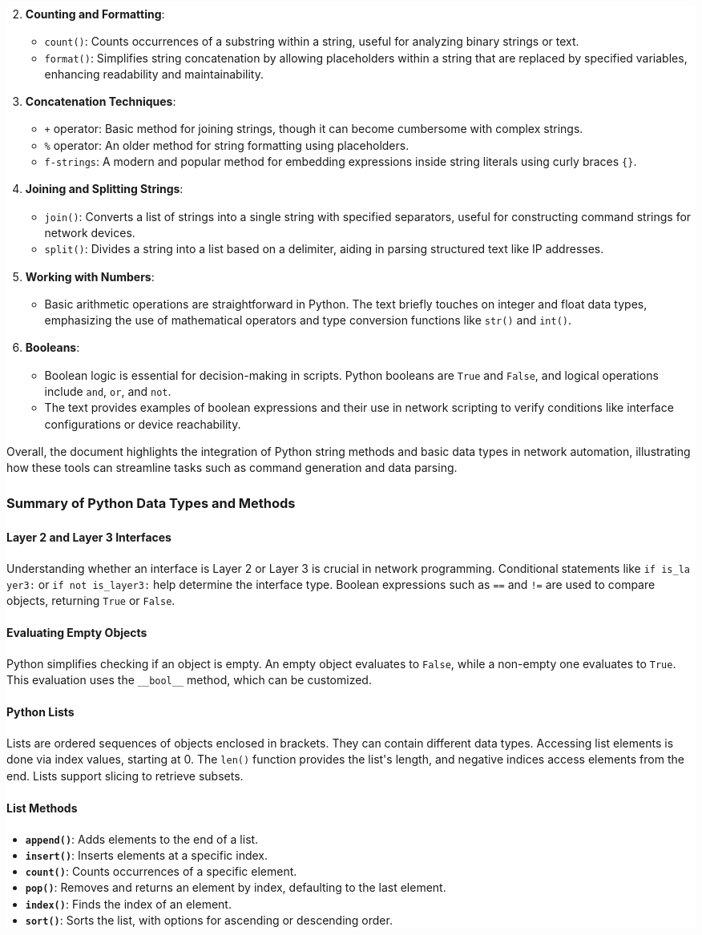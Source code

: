2. **Counting and Formatting**:
   - `count()`: Counts occurrences of a substring within a string, useful for analyzing binary strings or text.
   - `format()`: Simplifies string concatenation by allowing placeholders within a string that are replaced by specified variables, enhancing readability and maintainability.

3. **Concatenation Techniques**:
   - `+` operator: Basic method for joining strings, though it can become cumbersome with complex strings.
   - `%` operator: An older method for string formatting using placeholders.
   - `f-strings`: A modern and popular method for embedding expressions inside string literals using curly braces `{}`.

4. **Joining and Splitting Strings**:
   - `join()`: Converts a list of strings into a single string with specified separators, useful for constructing command strings for network devices.
   - `split()`: Divides a string into a list based on a delimiter, aiding in parsing structured text like IP addresses.

5. **Working with Numbers**:
   - Basic arithmetic operations are straightforward in Python. The text briefly touches on integer and float data types, emphasizing the use of mathematical operators and type conversion functions like `str()` and `int()`.

6. **Booleans**:
   - Boolean logic is essential for decision-making in scripts. Python booleans are `True` and `False`, and logical operations include `and`, `or`, and `not`.
   - The text provides examples of boolean expressions and their use in network scripting to verify conditions like interface configurations or device reachability.

Overall, the document highlights the integration of Python string methods and basic data types in network automation, illustrating how these tools can streamline tasks such as command generation and data parsing.



### Summary of Python Data Types and Methods

#### Layer 2 and Layer 3 Interfaces
Understanding whether an interface is Layer 2 or Layer 3 is crucial in network programming. Conditional statements like `if is_layer3:` or `if not is_layer3:` help determine the interface type. Boolean expressions such as `==` and `!=` are used to compare objects, returning `True` or `False`.

#### Evaluating Empty Objects
Python simplifies checking if an object is empty. An empty object evaluates to `False`, while a non-empty one evaluates to `True`. This evaluation uses the `__bool__` method, which can be customized.

#### Python Lists
Lists are ordered sequences of objects enclosed in brackets. They can contain different data types. Accessing list elements is done via index values, starting at 0. The `len()` function provides the list's length, and negative indices access elements from the end. Lists support slicing to retrieve subsets.

#### List Methods
- **`append()`**: Adds elements to the end of a list.
- **`insert()`**: Inserts elements at a specific index.
- **`count()`**: Counts occurrences of a specific element.
- **`pop()`**: Removes and returns an element by index, defaulting to the last element.
- **`index()`**: Finds the index of an element.
- **`sort()`**: Sorts the list, with options for ascending or descending order.
